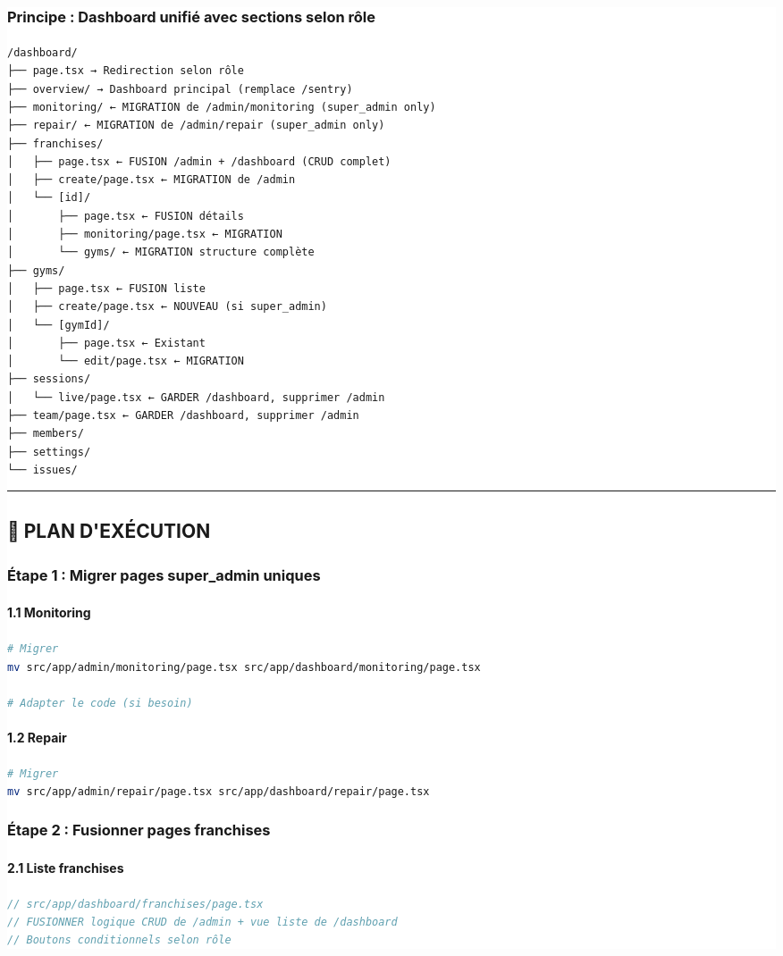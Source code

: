 ### Principe : Dashboard unifié avec sections selon rôle

```
/dashboard/
├── page.tsx → Redirection selon rôle
├── overview/ → Dashboard principal (remplace /sentry)
├── monitoring/ ← MIGRATION de /admin/monitoring (super_admin only)
├── repair/ ← MIGRATION de /admin/repair (super_admin only)
├── franchises/
│   ├── page.tsx ← FUSION /admin + /dashboard (CRUD complet)
│   ├── create/page.tsx ← MIGRATION de /admin
│   └── [id]/
│       ├── page.tsx ← FUSION détails
│       ├── monitoring/page.tsx ← MIGRATION
│       └── gyms/ ← MIGRATION structure complète
├── gyms/
│   ├── page.tsx ← FUSION liste
│   ├── create/page.tsx ← NOUVEAU (si super_admin)
│   └── [gymId]/
│       ├── page.tsx ← Existant
│       └── edit/page.tsx ← MIGRATION
├── sessions/
│   └── live/page.tsx ← GARDER /dashboard, supprimer /admin
├── team/page.tsx ← GARDER /dashboard, supprimer /admin
├── members/
├── settings/
└── issues/
```

---

## 📝 PLAN D'EXÉCUTION

### Étape 1 : Migrer pages super_admin uniques

#### 1.1 Monitoring
```bash
# Migrer
mv src/app/admin/monitoring/page.tsx src/app/dashboard/monitoring/page.tsx

# Adapter le code (si besoin)
```

#### 1.2 Repair
```bash
# Migrer
mv src/app/admin/repair/page.tsx src/app/dashboard/repair/page.tsx
```

### Étape 2 : Fusionner pages franchises

#### 2.1 Liste franchises
```typescript
// src/app/dashboard/franchises/page.tsx
// FUSIONNER logique CRUD de /admin + vue liste de /dashboard
// Boutons conditionnels selon rôle
```
